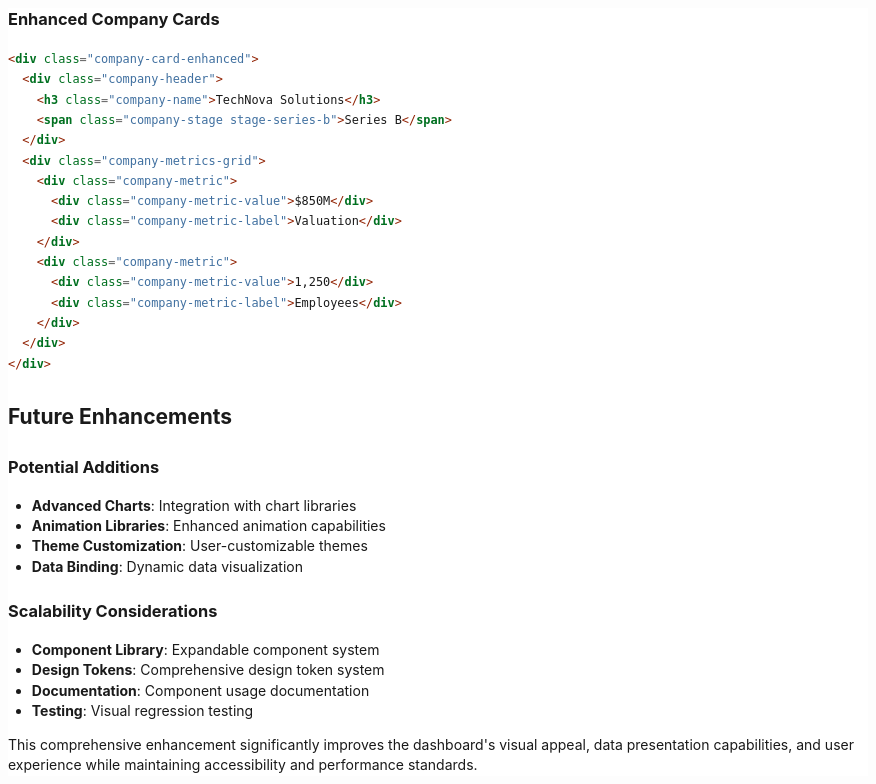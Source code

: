 ### Enhanced Company Cards
```html
<div class="company-card-enhanced">
  <div class="company-header">
    <h3 class="company-name">TechNova Solutions</h3>
    <span class="company-stage stage-series-b">Series B</span>
  </div>
  <div class="company-metrics-grid">
    <div class="company-metric">
      <div class="company-metric-value">$850M</div>
      <div class="company-metric-label">Valuation</div>
    </div>
    <div class="company-metric">
      <div class="company-metric-value">1,250</div>
      <div class="company-metric-label">Employees</div>
    </div>
  </div>
</div>
```

## Future Enhancements

### Potential Additions
- **Advanced Charts**: Integration with chart libraries
- **Animation Libraries**: Enhanced animation capabilities
- **Theme Customization**: User-customizable themes
- **Data Binding**: Dynamic data visualization

### Scalability Considerations
- **Component Library**: Expandable component system
- **Design Tokens**: Comprehensive design token system
- **Documentation**: Component usage documentation
- **Testing**: Visual regression testing

This comprehensive enhancement significantly improves the dashboard's visual appeal, data presentation capabilities, and user experience while maintaining accessibility and performance standards.